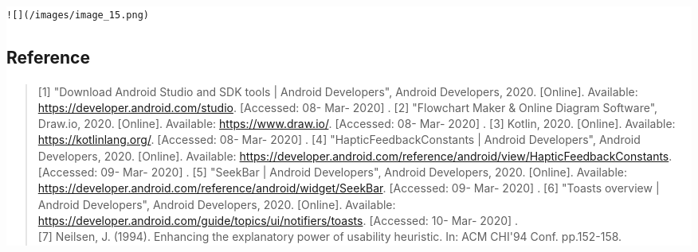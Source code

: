     ![](/images/image_15.png)

## Reference

> [1] "Download Android Studio and SDK tools  |  Android Developers", Android Developers, 2020. [Online]. Available: https://developer.android.com/studio. [Accessed: 08- Mar- 2020]
.
> [2] "Flowchart Maker & Online Diagram Software", Draw.io, 2020. [Online]. Available: https://www.draw.io/. [Accessed: 08- Mar- 2020]
.
> [3] Kotlin, 2020. [Online]. Available: https://kotlinlang.org/. [Accessed: 08- Mar- 2020]
.
> [4] "HapticFeedbackConstants  |  Android Developers", Android Developers, 2020. [Online]. Available: https://developer.android.com/reference/android/view/HapticFeedbackConstants. [Accessed: 09- Mar- 2020]
.
> [5] "SeekBar  |  Android Developers", Android Developers, 2020. [Online]. Available: https://developer.android.com/reference/android/widget/SeekBar. [Accessed: 09- Mar- 2020]
.
> [6] "Toasts overview  |  Android Developers", Android Developers, 2020. [Online]. Available: https://developer.android.com/guide/topics/ui/notifiers/toasts. [Accessed: 10- Mar- 2020]
.   
> [7] Neilsen, J. (1994). Enhancing the explanatory power of usability heuristic. In: ACM CHI'94 Conf. pp.152-158.